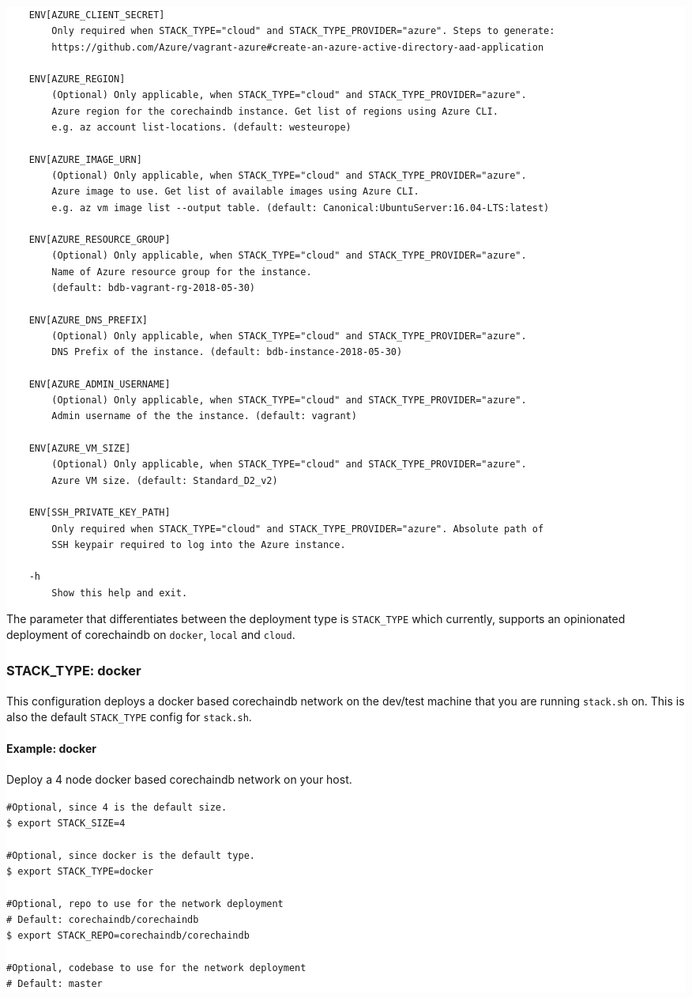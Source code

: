 ```text
    ENV[AZURE_CLIENT_SECRET]
        Only required when STACK_TYPE="cloud" and STACK_TYPE_PROVIDER="azure". Steps to generate:
        https://github.com/Azure/vagrant-azure#create-an-azure-active-directory-aad-application

    ENV[AZURE_REGION]
        (Optional) Only applicable, when STACK_TYPE="cloud" and STACK_TYPE_PROVIDER="azure".
        Azure region for the corechaindb instance. Get list of regions using Azure CLI.
        e.g. az account list-locations. (default: westeurope)

    ENV[AZURE_IMAGE_URN]
        (Optional) Only applicable, when STACK_TYPE="cloud" and STACK_TYPE_PROVIDER="azure".
        Azure image to use. Get list of available images using Azure CLI.
        e.g. az vm image list --output table. (default: Canonical:UbuntuServer:16.04-LTS:latest)

    ENV[AZURE_RESOURCE_GROUP]
        (Optional) Only applicable, when STACK_TYPE="cloud" and STACK_TYPE_PROVIDER="azure".
        Name of Azure resource group for the instance.
        (default: bdb-vagrant-rg-2018-05-30)

    ENV[AZURE_DNS_PREFIX]
        (Optional) Only applicable, when STACK_TYPE="cloud" and STACK_TYPE_PROVIDER="azure".
        DNS Prefix of the instance. (default: bdb-instance-2018-05-30)

    ENV[AZURE_ADMIN_USERNAME]
        (Optional) Only applicable, when STACK_TYPE="cloud" and STACK_TYPE_PROVIDER="azure".
        Admin username of the the instance. (default: vagrant)

    ENV[AZURE_VM_SIZE]
        (Optional) Only applicable, when STACK_TYPE="cloud" and STACK_TYPE_PROVIDER="azure".
        Azure VM size. (default: Standard_D2_v2)

    ENV[SSH_PRIVATE_KEY_PATH]
        Only required when STACK_TYPE="cloud" and STACK_TYPE_PROVIDER="azure". Absolute path of
        SSH keypair required to log into the Azure instance.

    -h
        Show this help and exit.
```


The parameter that differentiates between the deployment type is `STACK_TYPE` which currently, supports
an opinionated deployment of corechaindb on `docker`, `local` and `cloud`. 

### STACK_TYPE: docker
This configuration deploys a docker based corechaindb network on the dev/test machine that you are running `stack.sh` on. This is also the default `STACK_TYPE` config for `stack.sh`.

#### Example: docker
Deploy a 4 node docker based corechaindb network on your host.

```text
#Optional, since 4 is the default size.
$ export STACK_SIZE=4

#Optional, since docker is the default type.
$ export STACK_TYPE=docker

#Optional, repo to use for the network deployment
# Default: corechaindb/corechaindb
$ export STACK_REPO=corechaindb/corechaindb

#Optional, codebase to use for the network deployment
# Default: master
```